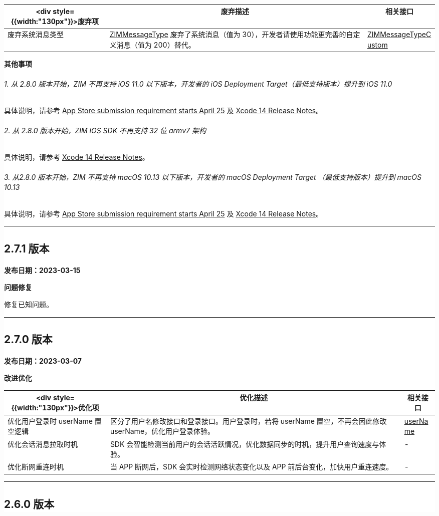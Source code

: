 | <div style={{width:"130px"}}>废弃项</div>  | 废弃描述 | 相关接口 |
| -----  | ---- | ----- |
| 废弃系统消息类型 | [ZIMMessageType](https://pub.dev/documentation/zego_zim/latest/zego_zim/ZIMMessageType.html) 废弃了系统消息（值为 30），开发者请使用功能更完善的自定义消息（值为 200）替代。 | [ZIMMessageTypeCustom](https://pub.dev/documentation/zego_zim/latest/zego_zim/ZIMMessageType.html#custom) |


**其他事项**

<h6>1. 从 2.8.0 版本开始，ZIM 不再支持 iOS 11.0 以下版本，开发者的 iOS Deployment Target（最低支持版本）提升到 iOS 11.0</h6>

具体说明，请参考 [App Store submission requirement starts April 25](https://developer.apple.com/news/?id=jd9wcyov) 及 [Xcode 14 Release Notes](https://developer.apple.com/documentation/xcode-release-notes/xcode-14-release-notes#Build-System)。

<h6>2. 从 2.8.0 版本开始，ZIM iOS SDK 不再支持 32 位 armv7 架构</h6>

具体说明，请参考 [Xcode 14 Release Notes](https://developer.apple.com/documentation/xcode-release-notes/xcode-14-release-notes#Build-System)。

<h6>3. 从2.8.0 版本开始，ZIM 不再支持 macOS 10.13 以下版本，开发者的 macOS Deployment Target （最低支持版本）提升到 macOS 10.13</h6>

具体说明，请参考 [App Store submission requirement starts April 25](https://developer.apple.com/news/?id=jd9wcyov) 及 [Xcode 14 Release Notes](https://developer.apple.com/documentation/xcode-release-notes/xcode-14-release-notes#Build-System)。

---

## 2.7.1 版本

**发布日期：2023-03-15**

**问题修复**

修复已知问题。

---


## 2.7.0 版本

**发布日期：2023-03-07**

**改进优化**

| <div style={{width:"130px"}}>优化项</div>  | 优化描述 | 相关接口 |
| -----  | ---- | ----- |
| 优化用户登录时 userName 置空逻辑 | 区分了用户名修改接口和登录接口。用户登录时，若将 userName 置空，不再会因此修改 userName，优化用户登录体验。 | [userName](https://pub.dev/documentation/zego_zim/latest/zego_zim/ZIMUserInfo/userName.html) |
| 优化会话消息拉取时机 | SDK 会智能检测当前用户的会话活跃情况，优化数据同步的时机，提升用户查询速度与体验。 | - |
| 优化断网重连时机 | 当 APP 断网后，SDK 会实时检测网络状态变化以及 APP 前后台变化，加快用户重连速度。 | - |

---

## 2.6.0 版本
